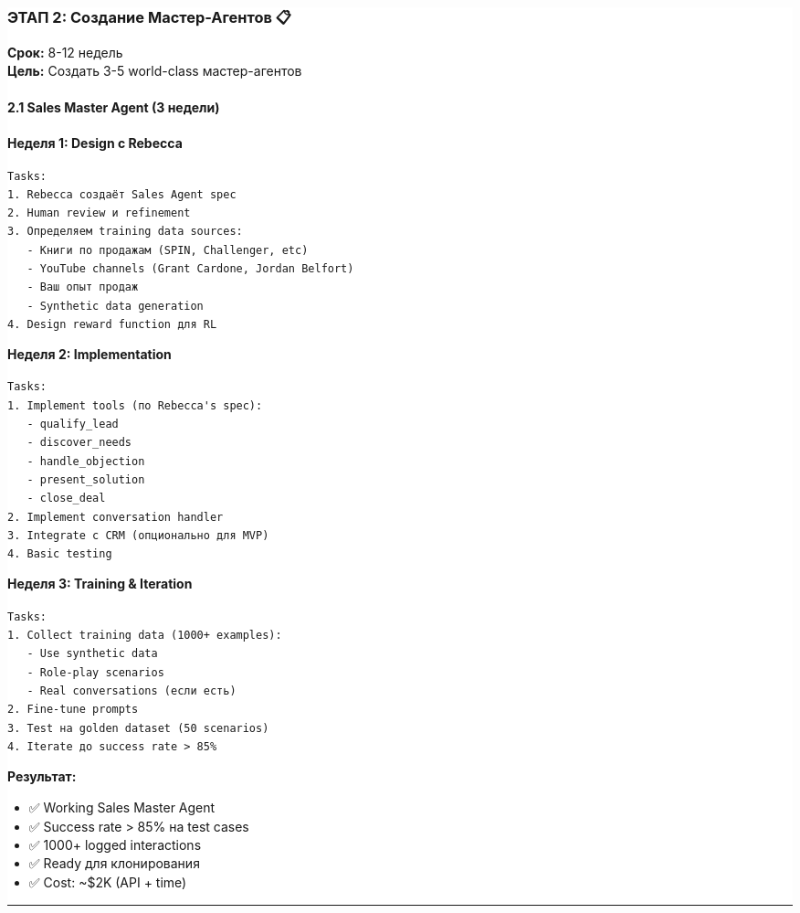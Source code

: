 ### **ЭТАП 2: Создание Мастер-Агентов** 📋
**Срок:** 8-12 недель  
**Цель:** Создать 3-5 world-class мастер-агентов

#### **2.1 Sales Master Agent (3 недели)**

**Неделя 1: Design с Rebecca**
```
Tasks:
1. Rebecca создаёт Sales Agent spec
2. Human review и refinement
3. Определяем training data sources:
   - Книги по продажам (SPIN, Challenger, etc)
   - YouTube channels (Grant Cardone, Jordan Belfort)
   - Ваш опыт продаж
   - Synthetic data generation
4. Design reward function для RL
```

**Неделя 2: Implementation**
```
Tasks:
1. Implement tools (по Rebecca's spec):
   - qualify_lead
   - discover_needs
   - handle_objection
   - present_solution
   - close_deal
2. Implement conversation handler
3. Integrate с CRM (опционально для MVP)
4. Basic testing
```

**Неделя 3: Training & Iteration**
```
Tasks:
1. Collect training data (1000+ examples):
   - Use synthetic data
   - Role-play scenarios
   - Real conversations (если есть)
2. Fine-tune prompts
3. Test на golden dataset (50 scenarios)
4. Iterate до success rate > 85%
```

**Результат:**
- ✅ Working Sales Master Agent
- ✅ Success rate > 85% на test cases
- ✅ 1000+ logged interactions
- ✅ Ready для клонирования
- ✅ Cost: ~$2K (API + time)

---
